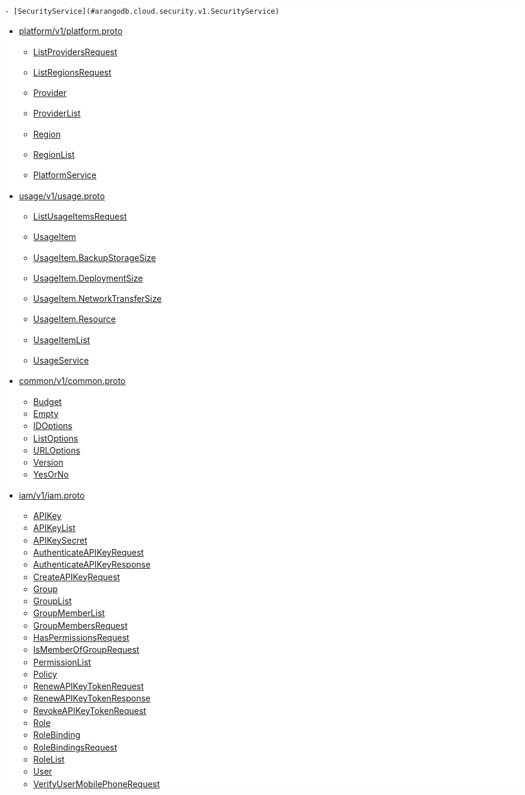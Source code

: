   
  
    - [SecurityService](#arangodb.cloud.security.v1.SecurityService)
  

- [platform/v1/platform.proto](#platform/v1/platform.proto)
    - [ListProvidersRequest](#arangodb.cloud.platform.v1.ListProvidersRequest)
    - [ListRegionsRequest](#arangodb.cloud.platform.v1.ListRegionsRequest)
    - [Provider](#arangodb.cloud.platform.v1.Provider)
    - [ProviderList](#arangodb.cloud.platform.v1.ProviderList)
    - [Region](#arangodb.cloud.platform.v1.Region)
    - [RegionList](#arangodb.cloud.platform.v1.RegionList)
  
  
  
    - [PlatformService](#arangodb.cloud.platform.v1.PlatformService)
  

- [usage/v1/usage.proto](#usage/v1/usage.proto)
    - [ListUsageItemsRequest](#arangodb.cloud.usage.v1.ListUsageItemsRequest)
    - [UsageItem](#arangodb.cloud.usage.v1.UsageItem)
    - [UsageItem.BackupStorageSize](#arangodb.cloud.usage.v1.UsageItem.BackupStorageSize)
    - [UsageItem.DeploymentSize](#arangodb.cloud.usage.v1.UsageItem.DeploymentSize)
    - [UsageItem.NetworkTransferSize](#arangodb.cloud.usage.v1.UsageItem.NetworkTransferSize)
    - [UsageItem.Resource](#arangodb.cloud.usage.v1.UsageItem.Resource)
    - [UsageItemList](#arangodb.cloud.usage.v1.UsageItemList)
  
  
  
    - [UsageService](#arangodb.cloud.usage.v1.UsageService)
  

- [common/v1/common.proto](#common/v1/common.proto)
    - [Budget](#arangodb.cloud.common.v1.Budget)
    - [Empty](#arangodb.cloud.common.v1.Empty)
    - [IDOptions](#arangodb.cloud.common.v1.IDOptions)
    - [ListOptions](#arangodb.cloud.common.v1.ListOptions)
    - [URLOptions](#arangodb.cloud.common.v1.URLOptions)
    - [Version](#arangodb.cloud.common.v1.Version)
    - [YesOrNo](#arangodb.cloud.common.v1.YesOrNo)
  
  
  
  

- [iam/v1/iam.proto](#iam/v1/iam.proto)
    - [APIKey](#arangodb.cloud.iam.v1.APIKey)
    - [APIKeyList](#arangodb.cloud.iam.v1.APIKeyList)
    - [APIKeySecret](#arangodb.cloud.iam.v1.APIKeySecret)
    - [AuthenticateAPIKeyRequest](#arangodb.cloud.iam.v1.AuthenticateAPIKeyRequest)
    - [AuthenticateAPIKeyResponse](#arangodb.cloud.iam.v1.AuthenticateAPIKeyResponse)
    - [CreateAPIKeyRequest](#arangodb.cloud.iam.v1.CreateAPIKeyRequest)
    - [Group](#arangodb.cloud.iam.v1.Group)
    - [GroupList](#arangodb.cloud.iam.v1.GroupList)
    - [GroupMemberList](#arangodb.cloud.iam.v1.GroupMemberList)
    - [GroupMembersRequest](#arangodb.cloud.iam.v1.GroupMembersRequest)
    - [HasPermissionsRequest](#arangodb.cloud.iam.v1.HasPermissionsRequest)
    - [IsMemberOfGroupRequest](#arangodb.cloud.iam.v1.IsMemberOfGroupRequest)
    - [PermissionList](#arangodb.cloud.iam.v1.PermissionList)
    - [Policy](#arangodb.cloud.iam.v1.Policy)
    - [RenewAPIKeyTokenRequest](#arangodb.cloud.iam.v1.RenewAPIKeyTokenRequest)
    - [RenewAPIKeyTokenResponse](#arangodb.cloud.iam.v1.RenewAPIKeyTokenResponse)
    - [RevokeAPIKeyTokenRequest](#arangodb.cloud.iam.v1.RevokeAPIKeyTokenRequest)
    - [Role](#arangodb.cloud.iam.v1.Role)
    - [RoleBinding](#arangodb.cloud.iam.v1.RoleBinding)
    - [RoleBindingsRequest](#arangodb.cloud.iam.v1.RoleBindingsRequest)
    - [RoleList](#arangodb.cloud.iam.v1.RoleList)
    - [User](#arangodb.cloud.iam.v1.User)
    - [VerifyUserMobilePhoneRequest](#arangodb.cloud.iam.v1.VerifyUserMobilePhoneRequest)
  